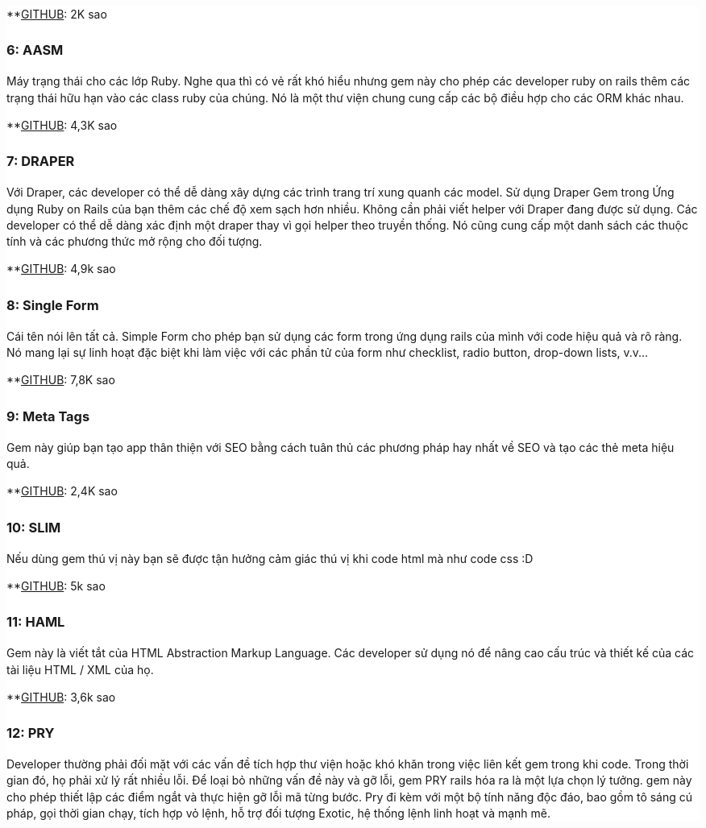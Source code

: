 **[GITHUB](https://github.com/globalize/globalize): 2K sao

### 6: AASM

Máy trạng thái cho các lớp Ruby. Nghe qua thì có vẻ rất khó hiểu nhưng gem này cho phép các developer ruby on rails thêm các trạng thái hữu hạn vào các class ruby của chúng. Nó là một thư viện chung cung cấp các bộ điều hợp cho các ORM khác nhau.

**[GITHUB](https://github.com/aasm/aasm): 4,3K sao

### 7: DRAPER

Với Draper, các developer có thể dễ dàng xây dựng các trình trang trí xung quanh các model. Sử dụng Draper Gem trong Ứng dụng Ruby on Rails của bạn thêm các chế độ xem sạch hơn nhiều. Không cần phải viết helper với Draper đang được sử dụng. Các developer có thể dễ dàng xác định một draper thay vì gọi helper theo truyền thống. Nó cũng cung cấp một danh sách các thuộc tính và các phương thức mở rộng cho đối tượng.

**[GITHUB](https://github.com/drapergem/draper): 4,9k sao

### 8: Single Form

Cái tên nói lên tất cả. Simple Form cho phép bạn sử dụng các form trong ứng dụng rails của mình với code hiệu quả và rõ ràng. Nó mang lại sự linh hoạt đặc biệt khi làm việc với các phần tử của form như checklist, radio button, drop-down lists, v.v...

**[GITHUB](https://github.com/heartcombo/simple_form): 7,8K sao

### 9: Meta Tags

Gem này giúp bạn tạo app thân thiện với SEO bằng cách tuân thủ các phương pháp hay nhất về SEO và tạo các thẻ meta hiệu quả.

**[GITHUB](https://github.com/kpumuk/meta-tags): 2,4K sao

### 10: SLIM

Nếu dùng gem thú vị này bạn sẽ được tận hưởng cảm giác thú vị khi code html mà như code css :D

**[GITHUB](https://github.com/kpumuk/meta-tags): 5k sao

### 11: HAML

Gem này là viết tắt của HTML Abstraction Markup Language. Các developer sử dụng nó để nâng cao cấu trúc và thiết kế của các tài liệu HTML / XML của họ.

**[GITHUB](https://github.com/haml/haml): 3,6k sao

### 12: PRY

Developer thường phải đối mặt với các vấn đề tích hợp thư viện hoặc khó khăn trong việc liên kết gem trong khi code. Trong thời gian đó, họ phải xử lý rất nhiều lỗi. Để loại bỏ những vấn đề này và gỡ lỗi, gem PRY rails hóa ra là một lựa chọn lý tưởng. gem này cho phép thiết lập các điểm ngắt và thực hiện gỡ lỗi mã từng bước. Pry đi kèm với một bộ tính năng độc đáo, bao gồm tô sáng cú pháp, gọi thời gian chạy, tích hợp vỏ lệnh, hỗ trợ đối tượng Exotic, hệ thống lệnh linh hoạt và mạnh mẽ.
